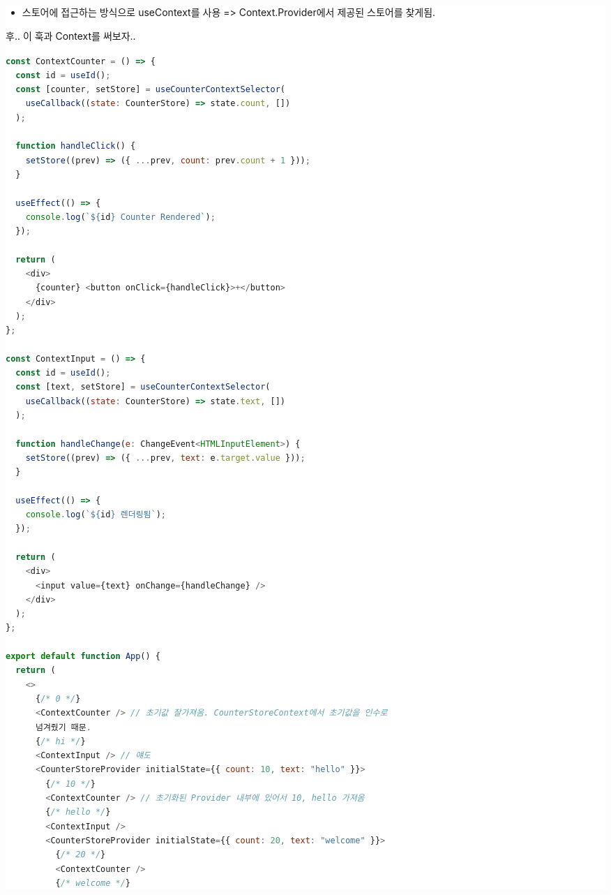 - 스토어에 접근하는 방식으로 useContext를 사용
  => Context.Provider에서 제공된 스토어를 찾게됨.

후.. 이 훅과 Context를 써보자..

```js
const ContextCounter = () => {
  const id = useId();
  const [counter, setStore] = useCounterContextSelector(
    useCallback((state: CounterStore) => state.count, [])
  );

  function handleClick() {
    setStore((prev) => ({ ...prev, count: prev.count + 1 }));
  }

  useEffect(() => {
    console.log(`${id} Counter Rendered`);
  });

  return (
    <div>
      {counter} <button onClick={handleClick}>+</button>
    </div>
  );
};

const ContextInput = () => {
  const id = useId();
  const [text, setStore] = useCounterContextSelector(
    useCallback((state: CounterStore) => state.text, [])
  );

  function handleChange(e: ChangeEvent<HTMLInputElement>) {
    setStore((prev) => ({ ...prev, text: e.target.value }));
  }

  useEffect(() => {
    console.log(`${id} 렌더링됨`);
  });

  return (
    <div>
      <input value={text} onChange={handleChange} />
    </div>
  );
};

export default function App() {
  return (
    <>
      {/* 0 */}
      <ContextCounter /> // 초기값 잘가져옴. CounterStoreContext에서 초기값을 인수로
      넘겨줬기 때문.
      {/* hi */}
      <ContextInput /> // 얘도
      <CounterStoreProvider initialState={{ count: 10, text: "hello" }}>
        {/* 10 */}
        <ContextCounter /> // 초기화된 Provider 내부에 있어서 10, hello 가져옴
        {/* hello */}
        <ContextInput />
        <CounterStoreProvider initialState={{ count: 20, text: "welcome" }}>
          {/* 20 */}
          <ContextCounter />
          {/* welcome */}
```